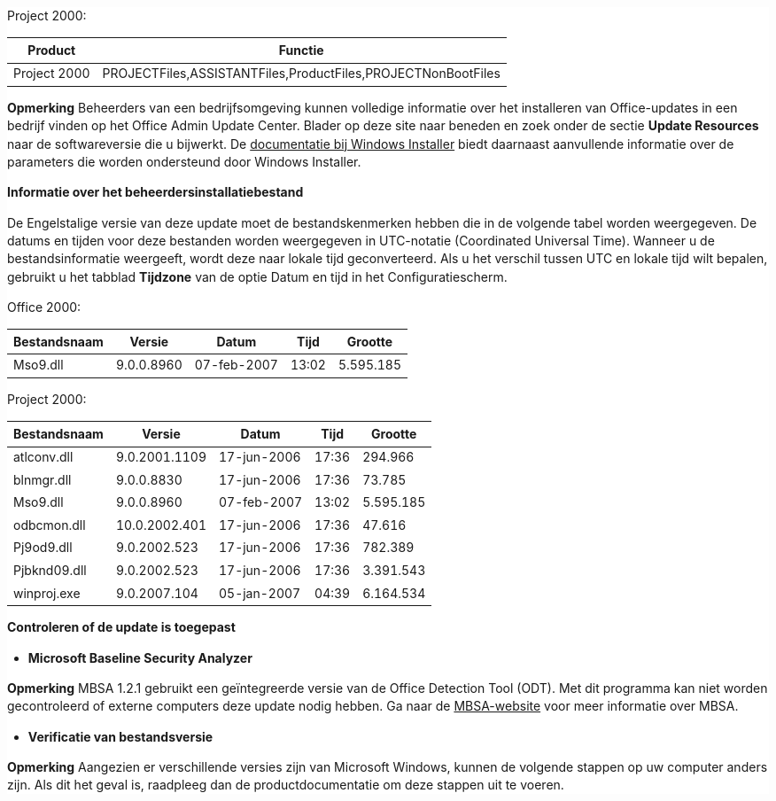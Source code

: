 Project 2000:

| Product      | Functie                                                      |
|--------------|--------------------------------------------------------------|
| Project 2000 | PROJECTFiles,ASSISTANTFiles,ProductFiles,PROJECTNonBootFiles |

**Opmerking** Beheerders van een bedrijfsomgeving kunnen volledige informatie over het installeren van Office-updates in een bedrijf vinden op het Office Admin Update Center. Blader op deze site naar beneden en zoek onder de sectie **Update Resources** naar de softwareversie die u bijwerkt. De [documentatie bij Windows Installer](http://go.microsoft.com/fwlink/?linkid=21685) biedt daarnaast aanvullende informatie over de parameters die worden ondersteund door Windows Installer.

**Informatie over het beheerdersinstallatiebestand**

De Engelstalige versie van deze update moet de bestandskenmerken hebben die in de volgende tabel worden weergegeven. De datums en tijden voor deze bestanden worden weergegeven in UTC-notatie (Coordinated Universal Time). Wanneer u de bestandsinformatie weergeeft, wordt deze naar lokale tijd geconverteerd. Als u het verschil tussen UTC en lokale tijd wilt bepalen, gebruikt u het tabblad **Tijdzone** van de optie Datum en tijd in het Configuratiescherm.

Office 2000:

| Bestandsnaam | Versie     | Datum       | Tijd  | Grootte   |
|--------------|------------|-------------|-------|-----------|
| Mso9.dll     | 9.0.0.8960 | 07-feb-2007 | 13:02 | 5.595.185 |

Project 2000:

| Bestandsnaam | Versie        | Datum       | Tijd  | Grootte   |
|--------------|---------------|-------------|-------|-----------|
| atlconv.dll  | 9.0.2001.1109 | 17-jun-2006 | 17:36 | 294.966   |
| blnmgr.dll   | 9.0.0.8830    | 17-jun-2006 | 17:36 | 73.785    |
| Mso9.dll     | 9.0.0.8960    | 07-feb-2007 | 13:02 | 5.595.185 |
| odbcmon.dll  | 10.0.2002.401 | 17-jun-2006 | 17:36 | 47.616    |
| Pj9od9.dll   | 9.0.2002.523  | 17-jun-2006 | 17:36 | 782.389   |
| Pjbknd09.dll | 9.0.2002.523  | 17-jun-2006 | 17:36 | 3.391.543 |
| winproj.exe  | 9.0.2007.104  | 05-jan-2007 | 04:39 | 6.164.534 |

**Controleren of de update is toegepast**

-   **Microsoft Baseline Security Analyzer**

**Opmerking** MBSA 1.2.1 gebruikt een geïntegreerde versie van de Office Detection Tool (ODT). Met dit programma kan niet worden gecontroleerd of externe computers deze update nodig hebben. Ga naar de [MBSA-website](http://go.microsoft.com/fwlink/?linkid=21134) voor meer informatie over MBSA.

-   **Verificatie van bestandsversie**

**Opmerking** Aangezien er verschillende versies zijn van Microsoft Windows, kunnen de volgende stappen op uw computer anders zijn. Als dit het geval is, raadpleeg dan de productdocumentatie om deze stappen uit te voeren.
